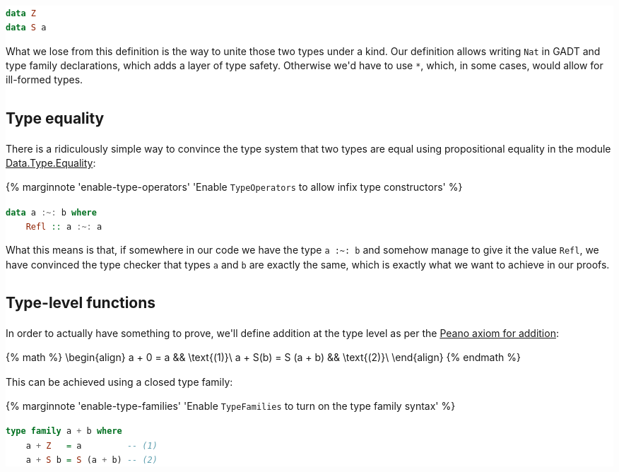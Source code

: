 ```haskell
data Z
data S a
```

What we lose from this definition is the way to unite those two types under a kind. Our definition allows
writing `Nat` in GADT and type family declarations, which adds a layer of type safety. Otherwise we'd
have to use `*`, which, in some cases, would allow for ill-formed types.


## Type equality

There is a ridiculously simple way to convince the type system that two types are equal using
propositional equality in the module
[Data.Type.Equality](http://hackage.haskell.org/package/base-4.12.0.0/docs/Data-Type-Equality.html):

{% marginnote
   'enable-type-operators'
   'Enable `TypeOperators` to allow infix type constructors'
%}
```haskell
data a :~: b where
    Refl :: a :~: a
```

What this means is that, if somewhere in our code we have the type `a :~: b` and somehow manage to
give it the value `Refl`, we have convinced the type checker that types `a` and `b` are exactly the
same, which is exactly what we want to achieve in our proofs.


## Type-level functions

In order to actually have something to prove, we'll define addition at the type level as per the
[Peano axiom for addition](https://en.wikipedia.org/wiki/Peano_axioms#Addition):

{% math %}
\begin{align}
a + 0    = a && \text{(1)}\\
a + S(b) = S (a + b) && \text{(2)}\\
\end{align}
{% endmath %}


This can be achieved using a closed type family:

{% marginnote
   'enable-type-families'
   'Enable `TypeFamilies` to turn on the type family syntax'
%}
```haskell
type family a + b where
    a + Z   = a         -- (1)
    a + S b = S (a + b) -- (2)
```
